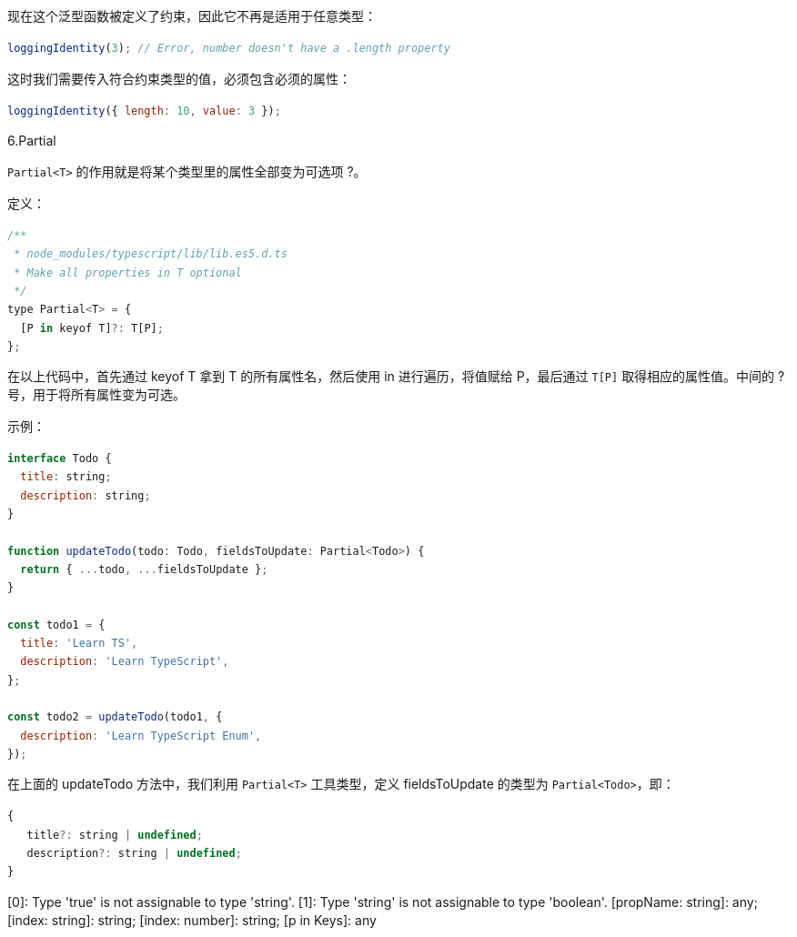 现在这个泛型函数被定义了约束，因此它不再是适用于任意类型：

```js
loggingIdentity(3); // Error, number doesn't have a .length property
```

这时我们需要传入符合约束类型的值，必须包含必须的属性：

```js
loggingIdentity({ length: 10, value: 3 });
```

6.Partial

`Partial<T>` 的作用就是将某个类型里的属性全部变为可选项 ?。

定义：

```js
/**
 * node_modules/typescript/lib/lib.es5.d.ts
 * Make all properties in T optional
 */
type Partial<T> = {
  [P in keyof T]?: T[P];
};
```

在以上代码中，首先通过 keyof T 拿到 T 的所有属性名，然后使用 in 进行遍历，将值赋给 P，最后通过 `T[P]` 取得相应的属性值。中间的 ? 号，用于将所有属性变为可选。

示例：

```js
interface Todo {
  title: string;
  description: string;
}

function updateTodo(todo: Todo, fieldsToUpdate: Partial<Todo>) {
  return { ...todo, ...fieldsToUpdate };
}

const todo1 = {
  title: 'Learn TS',
  description: 'Learn TypeScript',
};

const todo2 = updateTodo(todo1, {
  description: 'Learn TypeScript Enum',
});
```

在上面的 updateTodo 方法中，我们利用 `Partial<T>` 工具类型，定义 fieldsToUpdate 的类型为 `Partial<Todo>`，即：

```js
{
   title?: string | undefined;
   description?: string | undefined;
}
```


  [sym]: 'semlinker',
[0]: Type 'true' is not assignable to type 'string'.
[1]: Type 'string' is not assignable to type 'boolean'.
  [propName: string]: any;
  [index: string]: string;
  [index: number]: string;
  [p in Keys]: any
